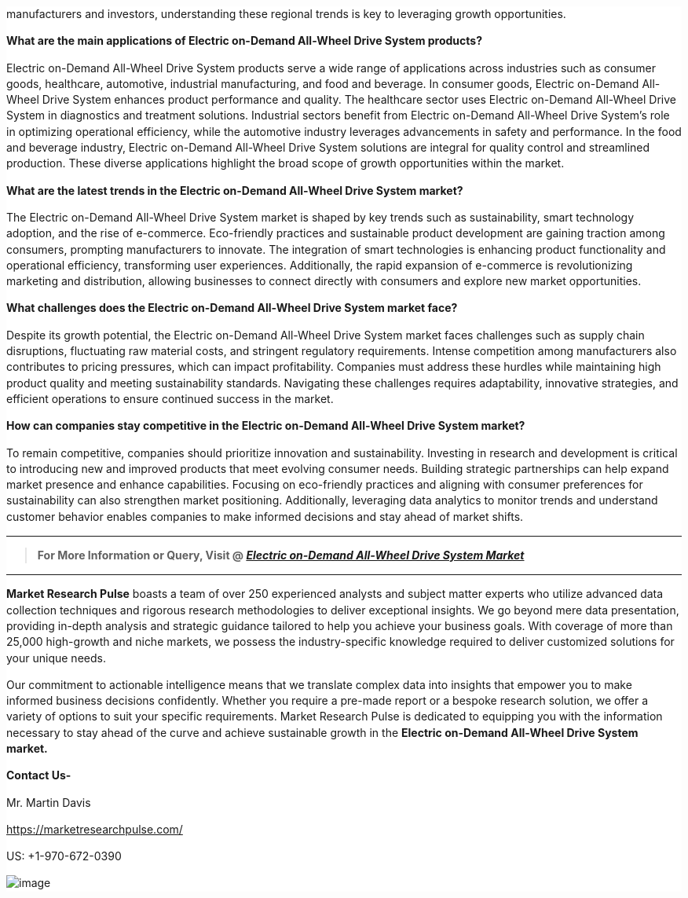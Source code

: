 manufacturers and investors, understanding these regional trends is key to leveraging growth opportunities.</p><p><strong>What are the main applications of Electric on-Demand All-Wheel Drive System products?</strong></p><p>Electric on-Demand All-Wheel Drive System products serve a wide range of applications across industries such as consumer goods, healthcare, automotive, industrial manufacturing, and food and beverage. In consumer goods, Electric on-Demand All-Wheel Drive System enhances product performance and quality. The healthcare sector uses Electric on-Demand All-Wheel Drive System in diagnostics and treatment solutions. Industrial sectors benefit from Electric on-Demand All-Wheel Drive System&rsquo;s role in optimizing operational efficiency, while the automotive industry leverages advancements in safety and performance. In the food and beverage industry, Electric on-Demand All-Wheel Drive System solutions are integral for quality control and streamlined production. These diverse applications highlight the broad scope of growth opportunities within the market.</p><p><strong>What are the latest trends in the Electric on-Demand All-Wheel Drive System market?</strong></p><p>The Electric on-Demand All-Wheel Drive System market is shaped by key trends such as sustainability, smart technology adoption, and the rise of e-commerce. Eco-friendly practices and sustainable product development are gaining traction among consumers, prompting manufacturers to innovate. The integration of smart technologies is enhancing product functionality and operational efficiency, transforming user experiences. Additionally, the rapid expansion of e-commerce is revolutionizing marketing and distribution, allowing businesses to connect directly with consumers and explore new market opportunities.</p><p><strong>What challenges does the Electric on-Demand All-Wheel Drive System market face?</strong></p><p>Despite its growth potential, the Electric on-Demand All-Wheel Drive System market faces challenges such as supply chain disruptions, fluctuating raw material costs, and stringent regulatory requirements. Intense competition among manufacturers also contributes to pricing pressures, which can impact profitability. Companies must address these hurdles while maintaining high product quality and meeting sustainability standards. Navigating these challenges requires adaptability, innovative strategies, and efficient operations to ensure continued success in the market.</p><p><strong>How can companies stay competitive in the Electric on-Demand All-Wheel Drive System market?</strong></p><p>To remain competitive, companies should prioritize innovation and sustainability. Investing in research and development is critical to introducing new and improved products that meet evolving consumer needs. Building strategic partnerships can help expand market presence and enhance capabilities. Focusing on eco-friendly practices and aligning with consumer preferences for sustainability can also strengthen market positioning. Additionally, leveraging data analytics to monitor trends and understand customer behavior enables companies to make informed decisions and stay ahead of market shifts.</p><hr /><blockquote><p><strong>For More Information or Query, Visit @&nbsp;<em><a href="https://marketresearchpulse.com/report/128025/electric-on-demand-all-wheel-drive-system-market?utm_source=Linkedin&utm_medium=052">Electric on-Demand All-Wheel Drive System Market</a></em></strong></p></blockquote><hr /><p><strong>Market Research Pulse</strong> boasts a team of over 250 experienced analysts and subject matter experts who utilize advanced data collection techniques and rigorous research methodologies to deliver exceptional insights. We go beyond mere data presentation, providing in-depth analysis and strategic guidance tailored to help you achieve your business goals. With coverage of more than 25,000 high-growth and niche markets, we possess the industry-specific knowledge required to deliver customized solutions for your unique needs.</p><p>Our commitment to actionable intelligence means that we translate complex data into insights that empower you to make informed business decisions confidently. Whether you require a pre-made report or a bespoke research solution, we offer a variety of options to suit your specific requirements. Market Research Pulse is dedicated to equipping you with the information necessary to stay ahead of the curve and achieve sustainable growth in the <strong>Electric on-Demand All-Wheel Drive System market.</strong></p><p><strong>Contact Us-</strong></p><p>Mr. Martin Davis</p><p>https://marketresearchpulse.com/</p><p>US: +1-970-672-0390</p>
![image](https://github.com/user-attachments/assets/ccfb9d2e-b1f1-4b50-885a-94ad40758e67)
